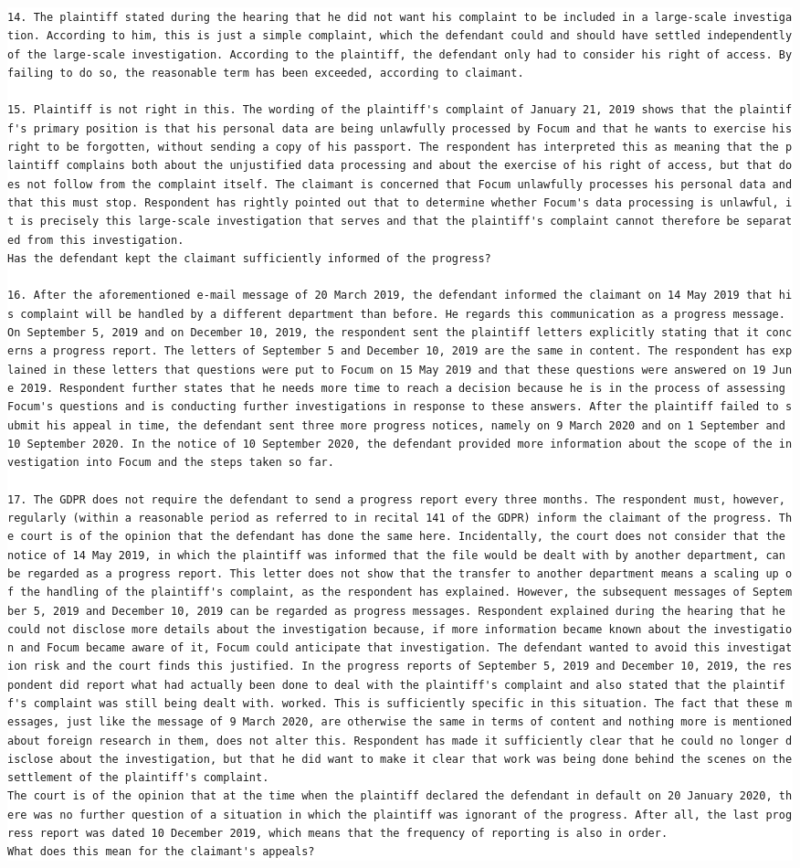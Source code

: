 ```
14. The plaintiff stated during the hearing that he did not want his complaint to be included in a large-scale investigation. According to him, this is just a simple complaint, which the defendant could and should have settled independently of the large-scale investigation. According to the plaintiff, the defendant only had to consider his right of access. By failing to do so, the reasonable term has been exceeded, according to claimant.

15. Plaintiff is not right in this. The wording of the plaintiff's complaint of January 21, 2019 shows that the plaintiff's primary position is that his personal data are being unlawfully processed by Focum and that he wants to exercise his right to be forgotten, without sending a copy of his passport. The respondent has interpreted this as meaning that the plaintiff complains both about the unjustified data processing and about the exercise of his right of access, but that does not follow from the complaint itself. The claimant is concerned that Focum unlawfully processes his personal data and that this must stop. Respondent has rightly pointed out that to determine whether Focum's data processing is unlawful, it is precisely this large-scale investigation that serves and that the plaintiff's complaint cannot therefore be separated from this investigation.
Has the defendant kept the claimant sufficiently informed of the progress?

16. After the aforementioned e-mail message of 20 March 2019, the defendant informed the claimant on 14 May 2019 that his complaint will be handled by a different department than before. He regards this communication as a progress message. On September 5, 2019 and on December 10, 2019, the respondent sent the plaintiff letters explicitly stating that it concerns a progress report. The letters of September 5 and December 10, 2019 are the same in content. The respondent has explained in these letters that questions were put to Focum on 15 May 2019 and that these questions were answered on 19 June 2019. Respondent further states that he needs more time to reach a decision because he is in the process of assessing Focum's questions and is conducting further investigations in response to these answers. After the plaintiff failed to submit his appeal in time, the defendant sent three more progress notices, namely on 9 March 2020 and on 1 September and 10 September 2020. In the notice of 10 September 2020, the defendant provided more information about the scope of the investigation into Focum and the steps taken so far.

17. The GDPR does not require the defendant to send a progress report every three months. The respondent must, however, regularly (within a reasonable period as referred to in recital 141 of the GDPR) inform the claimant of the progress. The court is of the opinion that the defendant has done the same here. Incidentally, the court does not consider that the notice of 14 May 2019, in which the plaintiff was informed that the file would be dealt with by another department, can be regarded as a progress report. This letter does not show that the transfer to another department means a scaling up of the handling of the plaintiff's complaint, as the respondent has explained. However, the subsequent messages of September 5, 2019 and December 10, 2019 can be regarded as progress messages. Respondent explained during the hearing that he could not disclose more details about the investigation because, if more information became known about the investigation and Focum became aware of it, Focum could anticipate that investigation. The defendant wanted to avoid this investigation risk and the court finds this justified. In the progress reports of September 5, 2019 and December 10, 2019, the respondent did report what had actually been done to deal with the plaintiff's complaint and also stated that the plaintiff's complaint was still being dealt with. worked. This is sufficiently specific in this situation. The fact that these messages, just like the message of 9 March 2020, are otherwise the same in terms of content and nothing more is mentioned about foreign research in them, does not alter this. Respondent has made it sufficiently clear that he could no longer disclose about the investigation, but that he did want to make it clear that work was being done behind the scenes on the settlement of the plaintiff's complaint.
The court is of the opinion that at the time when the plaintiff declared the defendant in default on 20 January 2020, there was no further question of a situation in which the plaintiff was ignorant of the progress. After all, the last progress report was dated 10 December 2019, which means that the frequency of reporting is also in order.
What does this mean for the claimant's appeals?

```